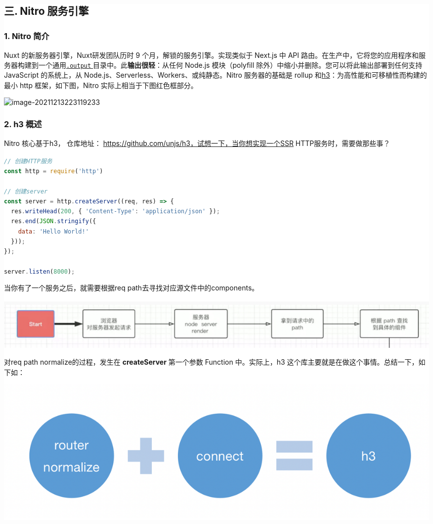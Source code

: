 ## 三. Nitro 服务引擎



### 1. Nitro 简介

Nuxt 的新服务器引擎，Nuxt研发团队历时 9 个月，解锁的服务引擎。实现类似于 Next.js 中 API 路由。在生产中，它将您的应用程序和服务器构建到一个通用[`.output` ](https://v3.nuxtjs.org/docs/directory-structure/output)目录中。此**输出很轻**：从任何 Node.js 模块（polyfill 除外）中缩小并删除。您可以将此输出部署到任何支持 JavaScript 的系统上，从 Node.js、Serverless、Workers、或纯静态。Nitro 服务器的基础是 rollup 和[h3](https://github.com/unjs/h3)：为高性能和可移植性而构建的最小 http 框架，如下图，Nitro 实际上相当于下图红色框部分。

![image-20211213223119233](https://tva1.sinaimg.cn/large/008i3skNly1gxgtxt92n9j31h20u076z.jpg)



### 2. h3 概述

Nitro 核心基于h3， 仓库地址： https://github.com/unjs/h3，试想一下，当你想实现一个SSR HTTP服务时，需要做那些事？

```javascript
// 创建HTTP服务
const http = require('http')

// 创建server
const server = http.createServer((req, res) => {
  res.writeHead(200, { 'Content-Type': 'application/json' });
  res.end(JSON.stringify({
    data: 'Hello World!'
  }));
});

server.listen(8000);
```

当你有了一个服务之后，就需要根据req path去寻找对应源文件中的components。

![image-20211213224107050](./docs/media/Nuxt3/image-20211213224107050.png)



对req path normalize的过程，发生在 **createServer** 第一个参数 Function 中。实际上，h3 这个库主要就是在做这个事情。总结一下，如下如：



![image-20211213224331949](./docs/media/Nuxt3/image-20211213224331949.png)
